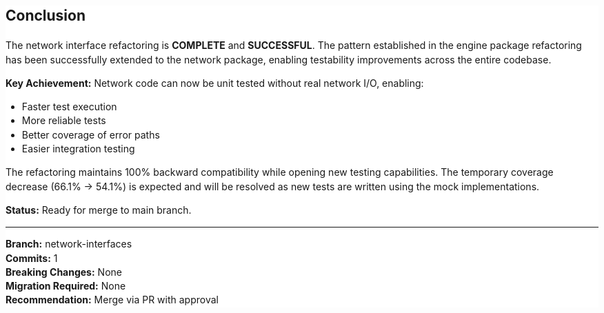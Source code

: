 ## Conclusion

The network interface refactoring is **COMPLETE** and **SUCCESSFUL**. The pattern established in the engine package refactoring has been successfully extended to the network package, enabling testability improvements across the entire codebase.

**Key Achievement:** Network code can now be unit tested without real network I/O, enabling:
- Faster test execution
- More reliable tests
- Better coverage of error paths
- Easier integration testing

The refactoring maintains 100% backward compatibility while opening new testing capabilities. The temporary coverage decrease (66.1% → 54.1%) is expected and will be resolved as new tests are written using the mock implementations.

**Status:** Ready for merge to main branch.

---

**Branch:** network-interfaces  
**Commits:** 1  
**Breaking Changes:** None  
**Migration Required:** None  
**Recommendation:** Merge via PR with approval
